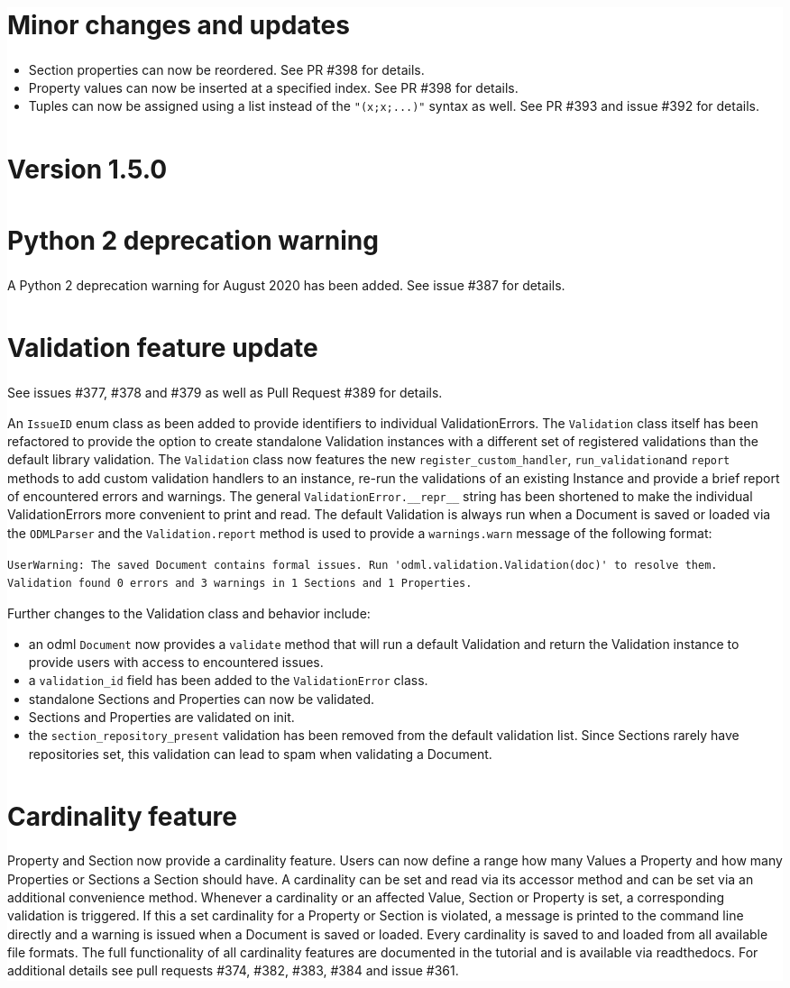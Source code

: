 # Minor changes and updates
- Section properties can now be reordered. See PR #398 for details.
- Property values can now be inserted at a specified index. See PR #398 for details.
- Tuples can now be assigned using a list instead of the `"(x;x;...)"` syntax as well. See PR #393 and issue #392 for details.

# Version 1.5.0

# Python 2 deprecation warning
A Python 2 deprecation warning for August 2020 has been added. See issue #387 for details.

# Validation feature update
See issues #377, #378 and #379 as well as Pull Request #389 for details.

An `IssueID` enum class as been added to provide identifiers to individual ValidationErrors. The `Validation` class itself has been refactored to provide the option to create standalone Validation instances with a different set of registered validations than the default library validation.
The `Validation` class now features the new `register_custom_handler`, `run_validation`and `report` methods to add custom validation handlers to an instance, re-run the validations of an existing Instance and provide a brief report of encountered errors and warnings. The general `ValidationError.__repr__` string has been shortened to make the individual ValidationErrors more convenient to print and read. The default Validation is always run when a Document is saved or loaded via the `ODMLParser` and the `Validation.report` method is used to provide a `warnings.warn` message of the following format:
```
UserWarning: The saved Document contains formal issues. Run 'odml.validation.Validation(doc)' to resolve them.
Validation found 0 errors and 3 warnings in 1 Sections and 1 Properties.
```

Further changes to the Validation class and behavior include:
- an odml `Document` now provides a `validate` method that will run a default Validation and return the Validation instance to provide users with access to encountered issues.
- a `validation_id` field has been added to the `ValidationError` class.
- standalone Sections and Properties can now be validated.
- Sections and Properties are validated on init.
- the `section_repository_present` validation has been removed from the default validation list. Since Sections rarely have repositories set, this validation can lead to spam when validating a Document.

# Cardinality feature
Property and Section now provide a cardinality feature. Users can now define a range how many Values a Property and how many Properties or Sections a Section should have. A cardinality can be set and read via its accessor method and can be set via an additional convenience method. Whenever a cardinality or an affected Value, Section or Property is set, a corresponding validation is triggered. If this a set cardinality for a Property or Section is violated, a message is printed to the command line directly and a warning is issued when a Document is saved or loaded. Every cardinality is saved to and loaded from all available file formats.
The full functionality of all cardinality features are documented in the tutorial and is available via readthedocs. For additional details see pull requests #374, #382, #383, #384 and issue #361. 
